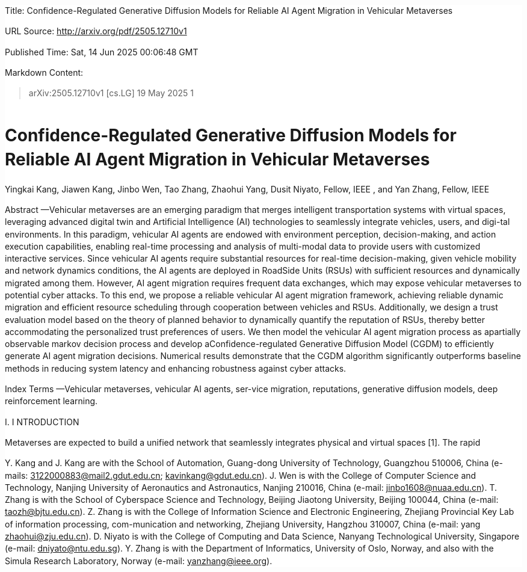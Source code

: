 Title: Confidence-Regulated Generative Diffusion Models for Reliable AI Agent Migration in Vehicular Metaverses

URL Source: http://arxiv.org/pdf/2505.12710v1

Published Time: Sat, 14 Jun 2025 00:06:48 GMT

Markdown Content:
> arXiv:2505.12710v1 [cs.LG] 19 May 2025
> 1

# Confidence-Regulated Generative Diffusion Models for Reliable AI Agent Migration in Vehicular Metaverses 

Yingkai Kang, Jiawen Kang, Jinbo Wen, Tao Zhang, Zhaohui Yang, Dusit Niyato, Fellow, IEEE , and Yan Zhang, Fellow, IEEE 

Abstract —Vehicular metaverses are an emerging paradigm that merges intelligent transportation systems with virtual spaces, leveraging advanced digital twin and Artificial Intelligence (AI) technologies to seamlessly integrate vehicles, users, and digi-tal environments. In this paradigm, vehicular AI agents are endowed with environment perception, decision-making, and action execution capabilities, enabling real-time processing and analysis of multi-modal data to provide users with customized interactive services. Since vehicular AI agents require substantial resources for real-time decision-making, given vehicle mobility and network dynamics conditions, the AI agents are deployed in RoadSide Units (RSUs) with sufficient resources and dynamically migrated among them. However, AI agent migration requires frequent data exchanges, which may expose vehicular metaverses to potential cyber attacks. To this end, we propose a reliable vehicular AI agent migration framework, achieving reliable dynamic migration and efficient resource scheduling through cooperation between vehicles and RSUs. Additionally, we design a trust evaluation model based on the theory of planned behavior to dynamically quantify the reputation of RSUs, thereby better accommodating the personalized trust preferences of users. We then model the vehicular AI agent migration process as apartially observable markov decision process and develop aConfidence-regulated Generative Diffusion Model (CGDM) to efficiently generate AI agent migration decisions. Numerical results demonstrate that the CGDM algorithm significantly outperforms baseline methods in reducing system latency and enhancing robustness against cyber attacks. 

Index Terms —Vehicular metaverses, vehicular AI agents, ser-vice migration, reputations, generative diffusion models, deep reinforcement learning. 

I. I NTRODUCTION 

Metaverses are expected to build a unified network that seamlessly integrates physical and virtual spaces [1]. The rapid 

Y. Kang and J. Kang are with the School of Automation, Guang-dong University of Technology, Guangzhou 510006, China (e-mails: 3122000883@mail2.gdut.edu.cn; kavinkang@gdut.edu.cn). J. Wen is with the College of Computer Science and Technology, Nanjing University of Aeronautics and Astronautics, Nanjing 210016, China (e-mail: jinbo1608@nuaa.edu.cn). T. Zhang is with the School of Cyberspace Science and Technology, Beijing Jiaotong University, Beijing 100044, China (e-mail: taozh@bjtu.edu.cn). Z. Zhang is with the College of Information Science and Electronic Engineering, Zhejiang Provincial Key Lab of information processing, com-munication and networking, Zhejiang University, Hangzhou 310007, China (e-mail: yang zhaohui@zju.edu.cn). D. Niyato is with the College of Computing and Data Science, Nanyang Technological University, Singapore (e-mail: dniyato@ntu.edu.sg). Y. Zhang is with the Department of Informatics, University of Oslo, Norway, and also with the Simula Research Laboratory, Norway (e-mail: yanzhang@ieee.org). 
